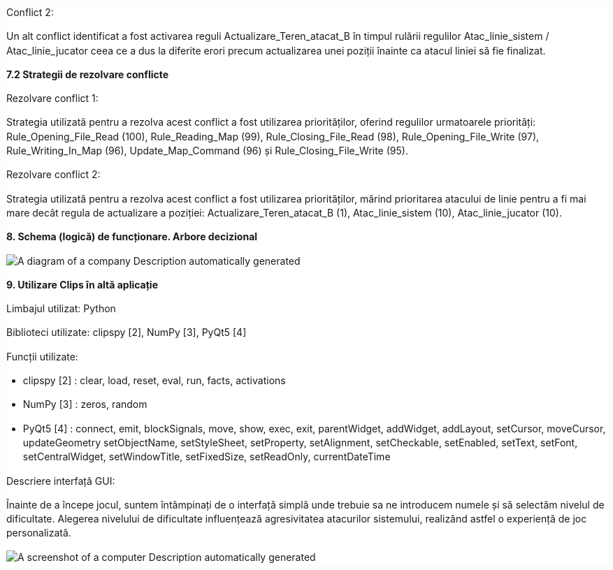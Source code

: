 Conflict 2:

Un alt conflict identificat a fost activarea reguli
Actualizare_Teren_atacat_B în timpul rulării regulilor Atac_linie_sistem
/ Atac_linie_jucator ceea ce a dus la diferite erori precum actualizarea
unei poziții înainte ca atacul liniei să fie finalizat.

**7.2 Strategii de rezolvare conflicte**

Rezolvare conflict 1:

Strategia utilizată pentru a rezolva acest conflict a fost utilizarea
priorităților, oferind regulilor urmatoarele priorități:
Rule_Opening_File_Read (100), Rule_Reading_Map (99),
Rule_Closing_File_Read (98), Rule_Opening_File_Write (97),
Rule_Writing_In_Map (96), Update_Map_Command (96) și
Rule_Closing_File_Write (95).

Rezolvare conflict 2:

Strategia utilizată pentru a rezolva acest conflict a fost utilizarea
priorităților, mărind prioritarea atacului de linie pentru a fi mai mare
decât regula de actualizare a poziției: Actualizare_Teren_atacat_B (1),
Atac_linie_sistem (10), Atac_linie_jucator (10).

**8. Schema (logică) de funcționare. Arbore decizional**

![A diagram of a company Description automatically
generated](.doc/image1.jpeg)

**9. Utilizare Clips în altă aplicație**

Limbajul utilizat: Python

Biblioteci utilizate: clipspy \[2\], NumPy \[3\], PyQt5 \[4\]

Funcții utilizate:

-   clipspy \[2\] : clear, load, reset, eval, run, facts, activations

-   NumPy \[3\] : zeros, random

-   PyQt5 \[4\] : connect, emit, blockSignals, move, show, exec, exit,
    parentWidget, addWidget, addLayout, setCursor, moveCursor,
    updateGeometry setObjectName, setStyleSheet, setProperty,
    setAlignment, setCheckable, setEnabled, setText, setFont,
    setCentralWidget, setWindowTitle, setFixedSize, setReadOnly,
    currentDateTime

Descriere interfață GUI:

Înainte de a începe jocul, suntem întâmpinați de o interfață simplă unde
trebuie sa ne introducem numele și să selectăm nivelul de dificultate.
Alegerea nivelului de dificultate influențează agresivitatea atacurilor
sistemului, realizând astfel o experiență de joc personalizată.

![A screenshot of a computer Description automatically
generated](.doc/image2.png)
